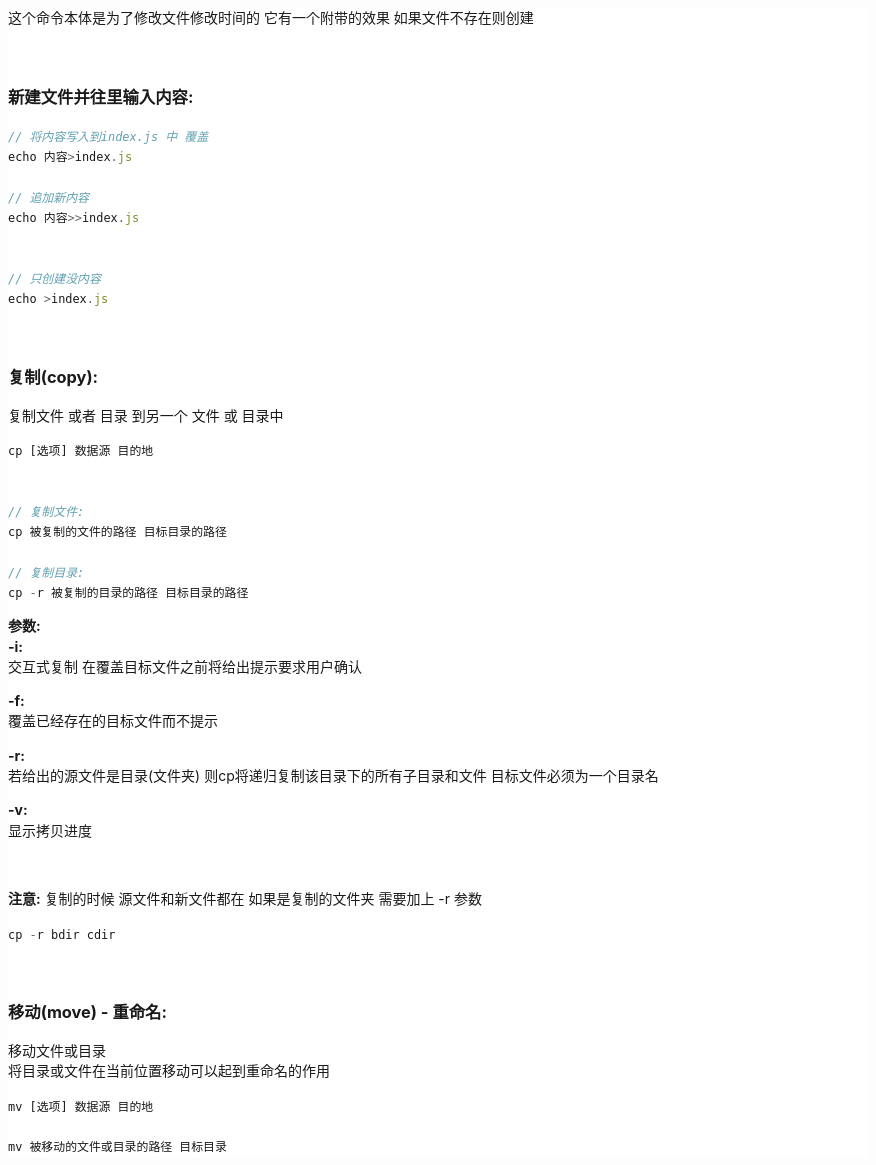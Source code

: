这个命令本体是为了修改文件修改时间的 它有一个附带的效果 如果文件不存在则创建

<br>

### **新建文件并往里输入内容:**
```js
// 将内容写入到index.js 中 覆盖
echo 内容>index.js

// 追加新内容
echo 内容>>index.js


// 只创建没内容
echo >index.js
```

<br>

### **复制(copy):**
复制文件 或者 目录 到另一个 文件 或 目录中
```js
cp [选项] 数据源 目的地


// 复制文件: 
cp 被复制的文件的路径 目标目录的路径

// 复制目录: 
cp -r 被复制的目录的路径 目标目录的路径
```

**参数:**  
**-i:**  
交互式复制 在覆盖目标文件之前将给出提示要求用户确认

**-f:**  
覆盖已经存在的目标文件而不提示

**-r:**  
若给出的源文件是目录(文件夹) 则cp将递归复制该目录下的所有子目录和文件 目标文件必须为一个目录名

**-v:**  
显示拷贝进度

<br>

**注意:**
复制的时候 源文件和新文件都在 如果是复制的文件夹 需要加上 -r 参数
```js
cp -r bdir cdir
```

<br>

### **移动(move) - 重命名:**
移动文件或目录  
将目录或文件在当前位置移动可以起到重命名的作用
```
mv [选项] 数据源 目的地

mv 被移动的文件或目录的路径 目标目录
```
